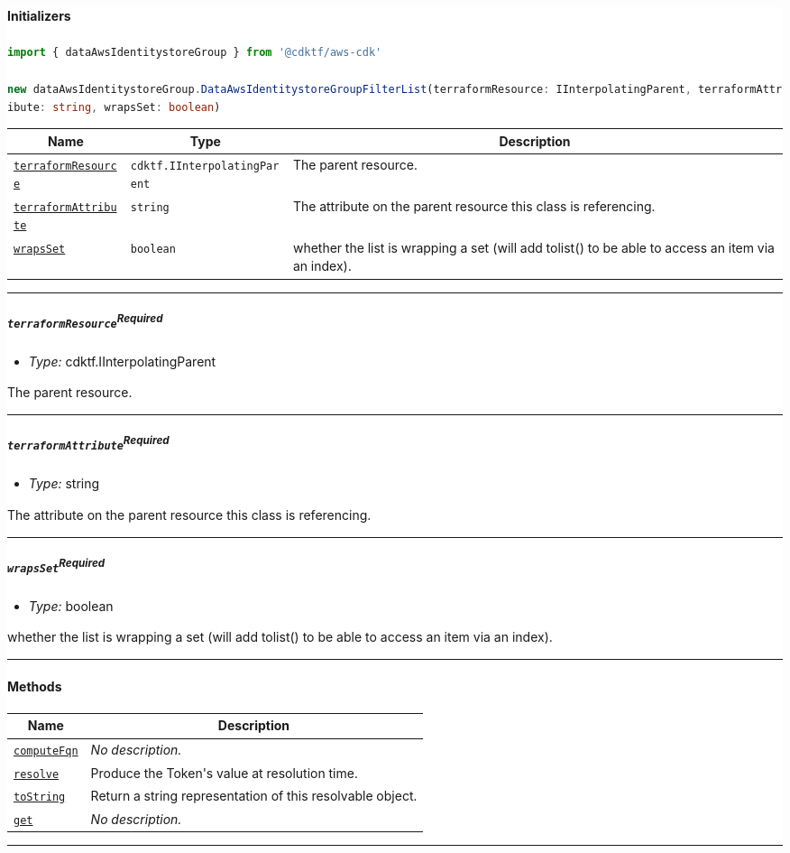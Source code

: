 #### Initializers <a name="Initializers" id="@cdktf/aws-cdk.dataAwsIdentitystoreGroup.DataAwsIdentitystoreGroupFilterList.Initializer"></a>

```typescript
import { dataAwsIdentitystoreGroup } from '@cdktf/aws-cdk'

new dataAwsIdentitystoreGroup.DataAwsIdentitystoreGroupFilterList(terraformResource: IInterpolatingParent, terraformAttribute: string, wrapsSet: boolean)
```

| **Name** | **Type** | **Description** |
| --- | --- | --- |
| <code><a href="#@cdktf/aws-cdk.dataAwsIdentitystoreGroup.DataAwsIdentitystoreGroupFilterList.Initializer.parameter.terraformResource">terraformResource</a></code> | <code>cdktf.IInterpolatingParent</code> | The parent resource. |
| <code><a href="#@cdktf/aws-cdk.dataAwsIdentitystoreGroup.DataAwsIdentitystoreGroupFilterList.Initializer.parameter.terraformAttribute">terraformAttribute</a></code> | <code>string</code> | The attribute on the parent resource this class is referencing. |
| <code><a href="#@cdktf/aws-cdk.dataAwsIdentitystoreGroup.DataAwsIdentitystoreGroupFilterList.Initializer.parameter.wrapsSet">wrapsSet</a></code> | <code>boolean</code> | whether the list is wrapping a set (will add tolist() to be able to access an item via an index). |

---

##### `terraformResource`<sup>Required</sup> <a name="terraformResource" id="@cdktf/aws-cdk.dataAwsIdentitystoreGroup.DataAwsIdentitystoreGroupFilterList.Initializer.parameter.terraformResource"></a>

- *Type:* cdktf.IInterpolatingParent

The parent resource.

---

##### `terraformAttribute`<sup>Required</sup> <a name="terraformAttribute" id="@cdktf/aws-cdk.dataAwsIdentitystoreGroup.DataAwsIdentitystoreGroupFilterList.Initializer.parameter.terraformAttribute"></a>

- *Type:* string

The attribute on the parent resource this class is referencing.

---

##### `wrapsSet`<sup>Required</sup> <a name="wrapsSet" id="@cdktf/aws-cdk.dataAwsIdentitystoreGroup.DataAwsIdentitystoreGroupFilterList.Initializer.parameter.wrapsSet"></a>

- *Type:* boolean

whether the list is wrapping a set (will add tolist() to be able to access an item via an index).

---

#### Methods <a name="Methods" id="Methods"></a>

| **Name** | **Description** |
| --- | --- |
| <code><a href="#@cdktf/aws-cdk.dataAwsIdentitystoreGroup.DataAwsIdentitystoreGroupFilterList.computeFqn">computeFqn</a></code> | *No description.* |
| <code><a href="#@cdktf/aws-cdk.dataAwsIdentitystoreGroup.DataAwsIdentitystoreGroupFilterList.resolve">resolve</a></code> | Produce the Token's value at resolution time. |
| <code><a href="#@cdktf/aws-cdk.dataAwsIdentitystoreGroup.DataAwsIdentitystoreGroupFilterList.toString">toString</a></code> | Return a string representation of this resolvable object. |
| <code><a href="#@cdktf/aws-cdk.dataAwsIdentitystoreGroup.DataAwsIdentitystoreGroupFilterList.get">get</a></code> | *No description.* |

---